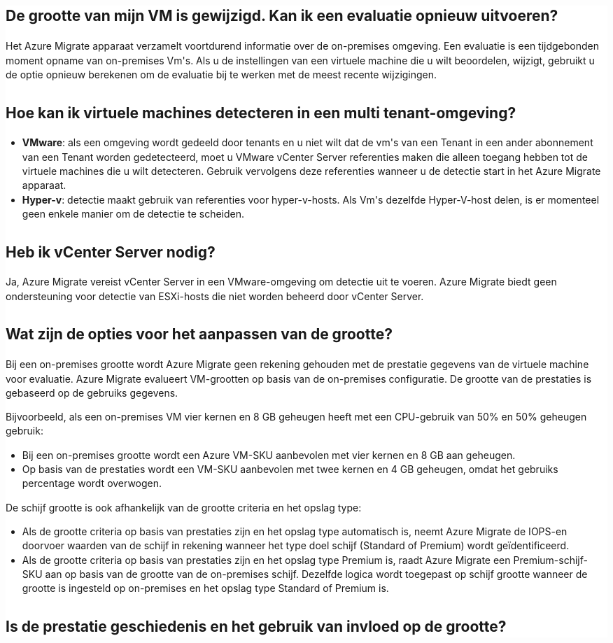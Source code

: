
## <a name="the-size-of-my-vm-changed-can-i-run-an-assessment-again"></a>De grootte van mijn VM is gewijzigd. Kan ik een evaluatie opnieuw uitvoeren?

Het Azure Migrate apparaat verzamelt voortdurend informatie over de on-premises omgeving.  Een evaluatie is een tijdgebonden moment opname van on-premises Vm's. Als u de instellingen van een virtuele machine die u wilt beoordelen, wijzigt, gebruikt u de optie opnieuw berekenen om de evaluatie bij te werken met de meest recente wijzigingen.

## <a name="how-do-i-discover-vms-in-a-multitenant-environment"></a>Hoe kan ik virtuele machines detecteren in een multi tenant-omgeving?

- **VMware**: als een omgeving wordt gedeeld door tenants en u niet wilt dat de vm's van een Tenant in een ander abonnement van een Tenant worden gedetecteerd, moet u VMware vCenter Server referenties maken die alleen toegang hebben tot de virtuele machines die u wilt detecteren. Gebruik vervolgens deze referenties wanneer u de detectie start in het Azure Migrate apparaat.
- **Hyper-v**: detectie maakt gebruik van referenties voor hyper-v-hosts. Als Vm's dezelfde Hyper-V-host delen, is er momenteel geen enkele manier om de detectie te scheiden.  

## <a name="do-i-need-vcenter-server"></a>Heb ik vCenter Server nodig?

Ja, Azure Migrate vereist vCenter Server in een VMware-omgeving om detectie uit te voeren. Azure Migrate biedt geen ondersteuning voor detectie van ESXi-hosts die niet worden beheerd door vCenter Server.

## <a name="what-are-the-sizing-options"></a>Wat zijn de opties voor het aanpassen van de grootte?

Bij een on-premises grootte wordt Azure Migrate geen rekening gehouden met de prestatie gegevens van de virtuele machine voor evaluatie. Azure Migrate evalueert VM-grootten op basis van de on-premises configuratie. De grootte van de prestaties is gebaseerd op de gebruiks gegevens.

Bijvoorbeeld, als een on-premises VM vier kernen en 8 GB geheugen heeft met een CPU-gebruik van 50% en 50% geheugen gebruik:
- Bij een on-premises grootte wordt een Azure VM-SKU aanbevolen met vier kernen en 8 GB aan geheugen.
- Op basis van de prestaties wordt een VM-SKU aanbevolen met twee kernen en 4 GB geheugen, omdat het gebruiks percentage wordt overwogen.

De schijf grootte is ook afhankelijk van de grootte criteria en het opslag type:
- Als de grootte criteria op basis van prestaties zijn en het opslag type automatisch is, neemt Azure Migrate de IOPS-en doorvoer waarden van de schijf in rekening wanneer het type doel schijf (Standard of Premium) wordt geïdentificeerd.
- Als de grootte criteria op basis van prestaties zijn en het opslag type Premium is, raadt Azure Migrate een Premium-schijf-SKU aan op basis van de grootte van de on-premises schijf. Dezelfde logica wordt toegepast op schijf grootte wanneer de grootte is ingesteld op on-premises en het opslag type Standard of Premium is.

## <a name="does-performance-history-and-utilization-affect-sizing"></a>Is de prestatie geschiedenis en het gebruik van invloed op de grootte?
